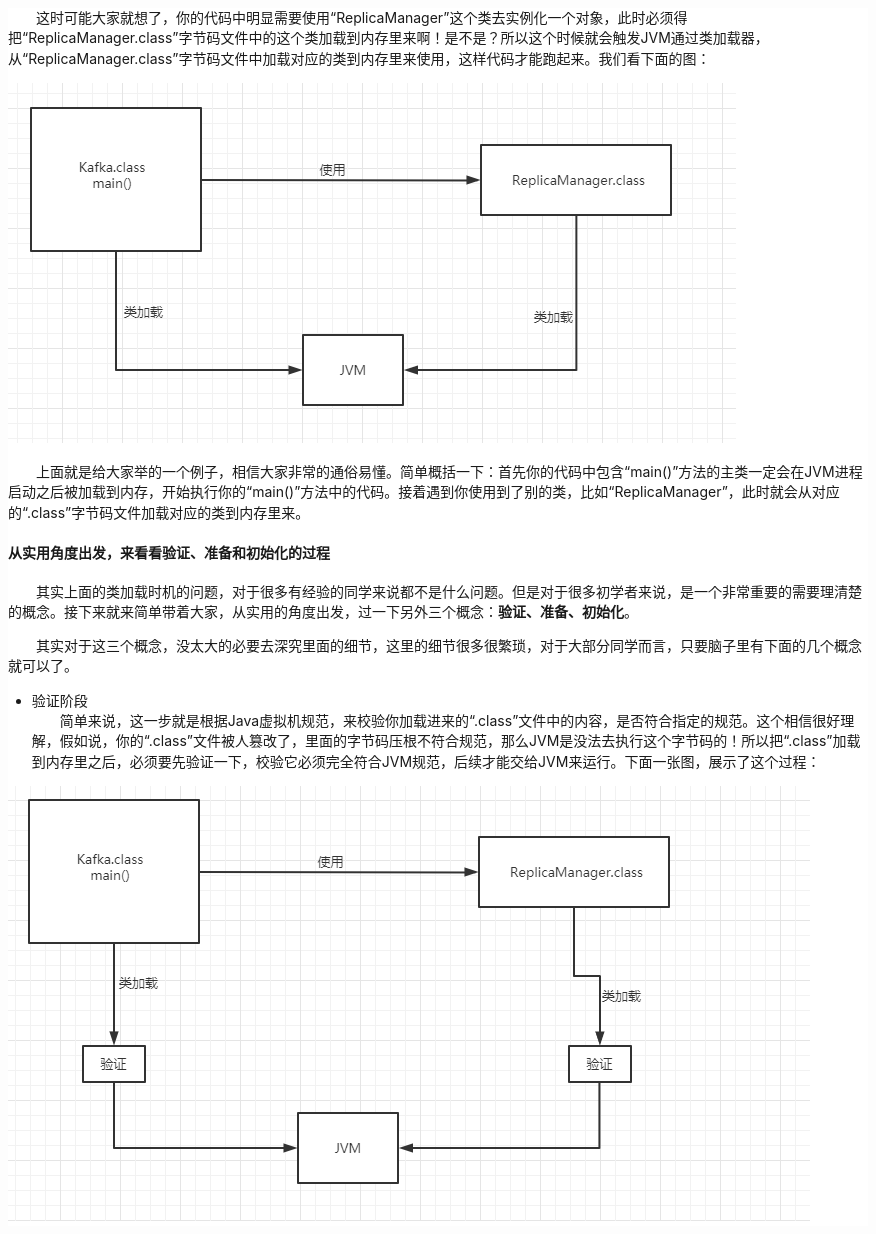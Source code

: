 
&emsp;&emsp;这时可能大家就想了，你的代码中明显需要使用“ReplicaManager”这个类去实例化一个对象，此时必须得把“ReplicaManager.class”字节码文件中的这个类加载到内存里来啊！是不是？所以这个时候就会触发JVM通过类加载器，从“ReplicaManager.class”字节码文件中加载对应的类到内存里来使用，这样代码才能跑起来。我们看下面的图：


![](/images/JVM/003-02.PNG)


&emsp;&emsp;上面就是给大家举的一个例子，相信大家非常的通俗易懂。简单概括一下：首先你的代码中包含“main()”方法的主类一定会在JVM进程启动之后被加载到内存，开始执行你的“main()”方法中的代码。接着遇到你使用到了别的类，比如“ReplicaManager”，此时就会从对应的“.class”字节码文件加载对应的类到内存里来。


#### 从实用角度出发，来看看验证、准备和初始化的过程
&emsp;&emsp;其实上面的类加载时机的问题，对于很多有经验的同学来说都不是什么问题。但是对于很多初学者来说，是一个非常重要的需要理清楚的概念。接下来就来简单带着大家，从实用的角度出发，过一下另外三个概念：**验证、准备、初始化**。


&emsp;&emsp;其实对于这三个概念，没太大的必要去深究里面的细节，这里的细节很多很繁琐，对于大部分同学而言，只要脑子里有下面的几个概念就可以了。


* 验证阶段<br>
&emsp;&emsp;简单来说，这一步就是根据Java虚拟机规范，来校验你加载进来的“.class”文件中的内容，是否符合指定的规范。这个相信很好理解，假如说，你的“.class”文件被人篡改了，里面的字节码压根不符合规范，那么JVM是没法去执行这个字节码的！所以把“.class”加载到内存里之后，必须要先验证一下，校验它必须完全符合JVM规范，后续才能交给JVM来运行。下面一张图，展示了这个过程：


![](/images/JVM/003-03.PNG)
